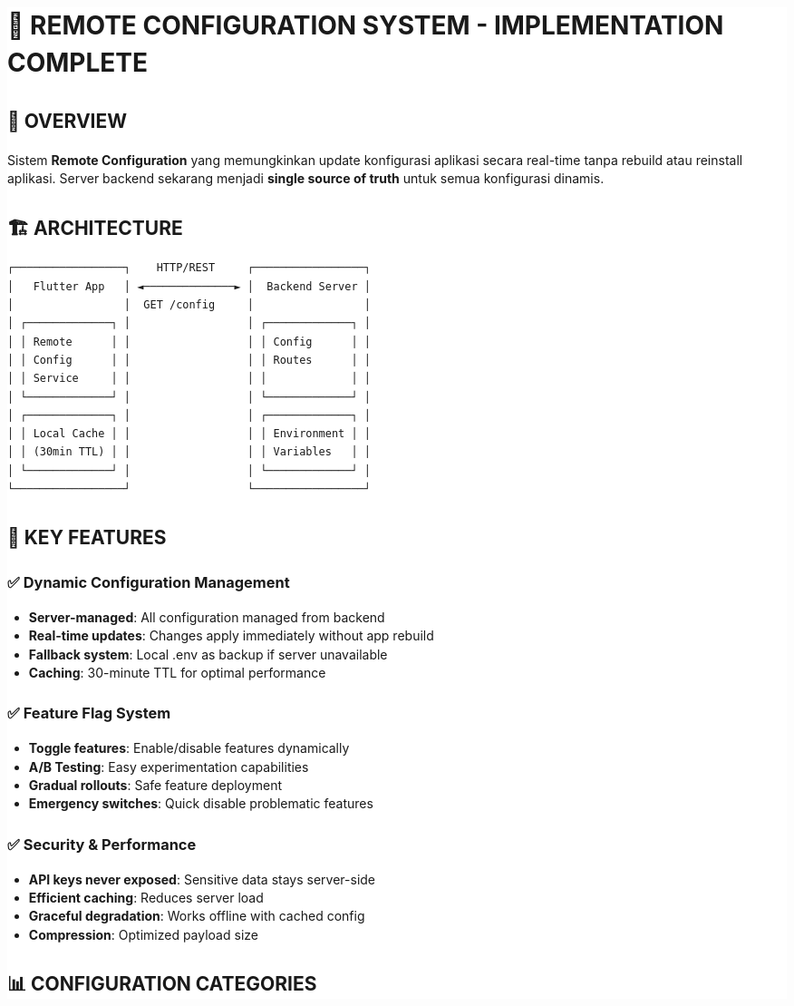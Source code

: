 # 🔧 REMOTE CONFIGURATION SYSTEM - IMPLEMENTATION COMPLETE

## 🎯 **OVERVIEW**

Sistem **Remote Configuration** yang memungkinkan update konfigurasi aplikasi secara real-time tanpa rebuild atau reinstall aplikasi. Server backend sekarang menjadi **single source of truth** untuk semua konfigurasi dinamis.

## 🏗️ **ARCHITECTURE**

```
┌─────────────────┐    HTTP/REST     ┌─────────────────┐
│   Flutter App   │ ◄──────────────► │  Backend Server │
│                 │  GET /config     │                 │
│ ┌─────────────┐ │                  │ ┌─────────────┐ │
│ │ Remote      │ │                  │ │ Config      │ │
│ │ Config      │ │                  │ │ Routes      │ │
│ │ Service     │ │                  │ │             │ │
│ └─────────────┘ │                  │ └─────────────┘ │
│ ┌─────────────┐ │                  │ ┌─────────────┐ │
│ │ Local Cache │ │                  │ │ Environment │ │
│ │ (30min TTL) │ │                  │ │ Variables   │ │
│ └─────────────┘ │                  │ └─────────────┘ │
└─────────────────┘                  └─────────────────┘
```

## 🚀 **KEY FEATURES**

### ✅ **Dynamic Configuration Management**
- **Server-managed**: All configuration managed from backend
- **Real-time updates**: Changes apply immediately without app rebuild
- **Fallback system**: Local .env as backup if server unavailable
- **Caching**: 30-minute TTL for optimal performance

### ✅ **Feature Flag System**
- **Toggle features**: Enable/disable features dynamically
- **A/B Testing**: Easy experimentation capabilities
- **Gradual rollouts**: Safe feature deployment
- **Emergency switches**: Quick disable problematic features

### ✅ **Security & Performance**
- **API keys never exposed**: Sensitive data stays server-side
- **Efficient caching**: Reduces server load
- **Graceful degradation**: Works offline with cached config
- **Compression**: Optimized payload size

## 📊 **CONFIGURATION CATEGORIES**
